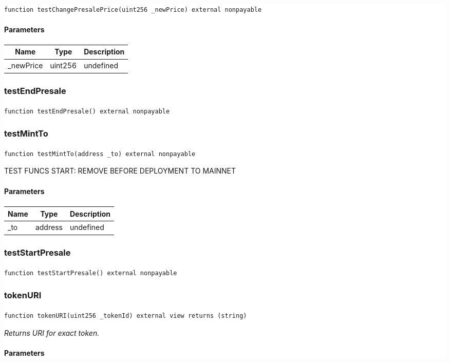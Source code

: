 ```solidity
function testChangePresalePrice(uint256 _newPrice) external nonpayable
```





#### Parameters

| Name | Type | Description |
|---|---|---|
| _newPrice | uint256 | undefined |

### testEndPresale

```solidity
function testEndPresale() external nonpayable
```






### testMintTo

```solidity
function testMintTo(address _to) external nonpayable
```

TEST FUNCS START: REMOVE BEFORE DEPLOYMENT TO MAINNET



#### Parameters

| Name | Type | Description |
|---|---|---|
| _to | address | undefined |

### testStartPresale

```solidity
function testStartPresale() external nonpayable
```






### tokenURI

```solidity
function tokenURI(uint256 _tokenId) external view returns (string)
```



*Returns URI for exact token.*

#### Parameters
